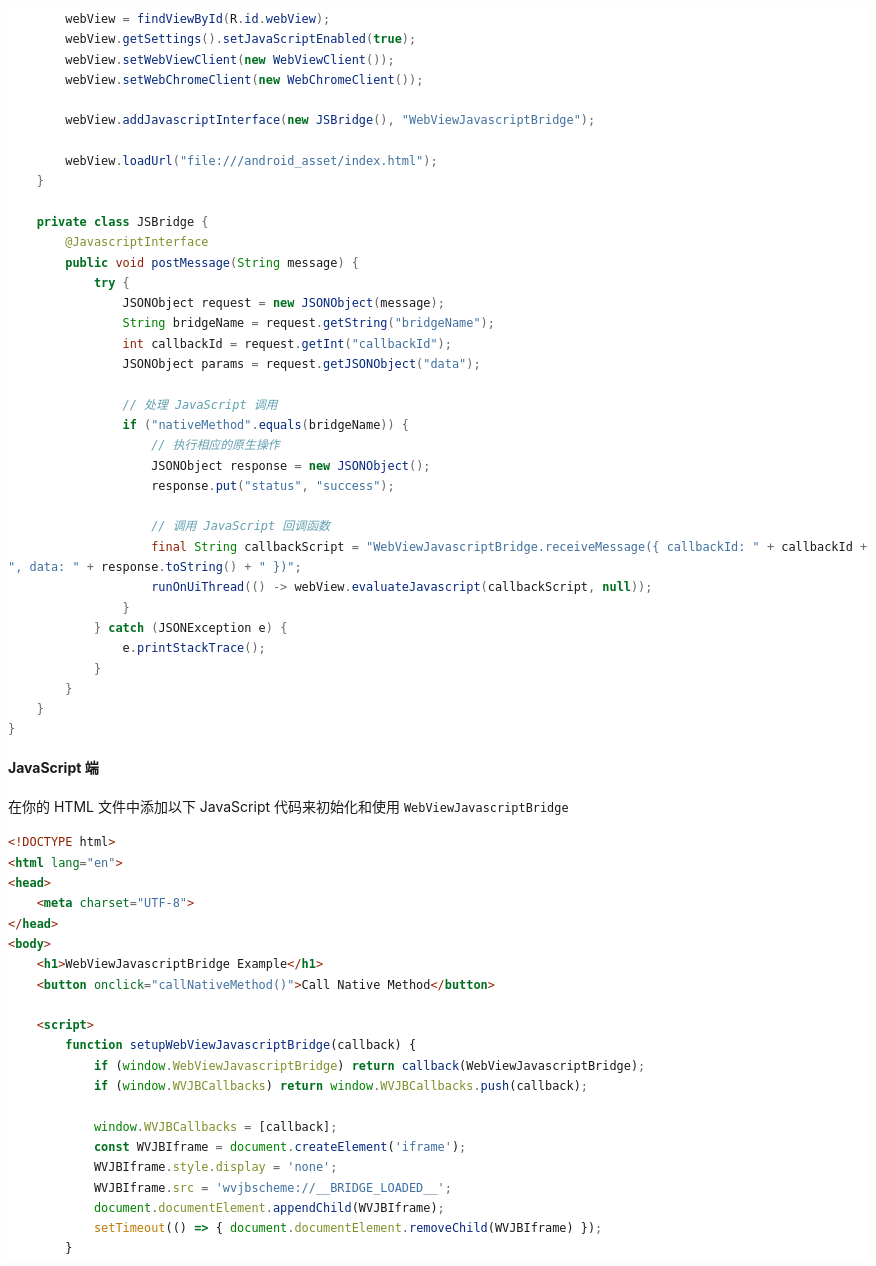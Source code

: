 ```java
        webView = findViewById(R.id.webView);
        webView.getSettings().setJavaScriptEnabled(true);
        webView.setWebViewClient(new WebViewClient());
        webView.setWebChromeClient(new WebChromeClient());

        webView.addJavascriptInterface(new JSBridge(), "WebViewJavascriptBridge");

        webView.loadUrl("file:///android_asset/index.html");
    }

    private class JSBridge {
        @JavascriptInterface
        public void postMessage(String message) {
            try {
                JSONObject request = new JSONObject(message);
                String bridgeName = request.getString("bridgeName");
                int callbackId = request.getInt("callbackId");
                JSONObject params = request.getJSONObject("data");

                // 处理 JavaScript 调用
                if ("nativeMethod".equals(bridgeName)) {
                    // 执行相应的原生操作
                    JSONObject response = new JSONObject();
                    response.put("status", "success");

                    // 调用 JavaScript 回调函数
                    final String callbackScript = "WebViewJavascriptBridge.receiveMessage({ callbackId: " + callbackId + ", data: " + response.toString() + " })";
                    runOnUiThread(() -> webView.evaluateJavascript(callbackScript, null));
                }
            } catch (JSONException e) {
                e.printStackTrace();
            }
        }
    }
}
```

#### JavaScript 端

在你的 HTML 文件中添加以下 JavaScript 代码来初始化和使用 `WebViewJavascriptBridge`

```html
<!DOCTYPE html>
<html lang="en">
<head>
    <meta charset="UTF-8">
</head>
<body>
    <h1>WebViewJavascriptBridge Example</h1>
    <button onclick="callNativeMethod()">Call Native Method</button>

    <script>
        function setupWebViewJavascriptBridge(callback) {
            if (window.WebViewJavascriptBridge) return callback(WebViewJavascriptBridge);
            if (window.WVJBCallbacks) return window.WVJBCallbacks.push(callback);
          
            window.WVJBCallbacks = [callback];
            const WVJBIframe = document.createElement('iframe');
            WVJBIframe.style.display = 'none';
            WVJBIframe.src = 'wvjbscheme://__BRIDGE_LOADED__';
            document.documentElement.appendChild(WVJBIframe);
            setTimeout(() => { document.documentElement.removeChild(WVJBIframe) });
        }
```

  [key: string]: any
